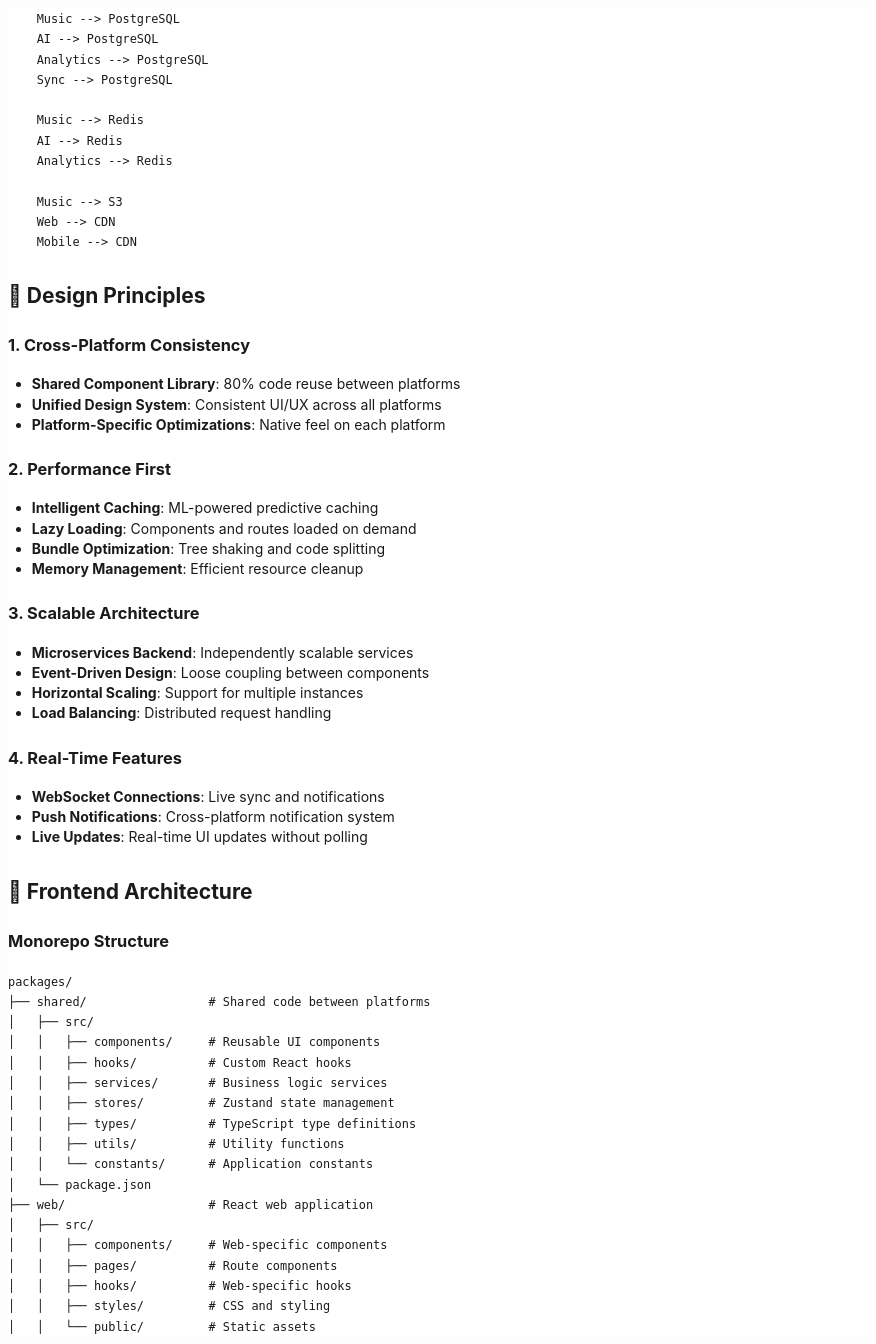 ```mermaid
    Music --> PostgreSQL
    AI --> PostgreSQL
    Analytics --> PostgreSQL
    Sync --> PostgreSQL

    Music --> Redis
    AI --> Redis
    Analytics --> Redis

    Music --> S3
    Web --> CDN
    Mobile --> CDN
```

## 🎯 Design Principles

### 1. Cross-Platform Consistency
- **Shared Component Library**: 80% code reuse between platforms
- **Unified Design System**: Consistent UI/UX across all platforms
- **Platform-Specific Optimizations**: Native feel on each platform

### 2. Performance First
- **Intelligent Caching**: ML-powered predictive caching
- **Lazy Loading**: Components and routes loaded on demand
- **Bundle Optimization**: Tree shaking and code splitting
- **Memory Management**: Efficient resource cleanup

### 3. Scalable Architecture
- **Microservices Backend**: Independently scalable services
- **Event-Driven Design**: Loose coupling between components
- **Horizontal Scaling**: Support for multiple instances
- **Load Balancing**: Distributed request handling

### 4. Real-Time Features
- **WebSocket Connections**: Live sync and notifications
- **Push Notifications**: Cross-platform notification system
- **Live Updates**: Real-time UI updates without polling

## 📱 Frontend Architecture

### Monorepo Structure

```
packages/
├── shared/                 # Shared code between platforms
│   ├── src/
│   │   ├── components/     # Reusable UI components
│   │   ├── hooks/          # Custom React hooks
│   │   ├── services/       # Business logic services
│   │   ├── stores/         # Zustand state management
│   │   ├── types/          # TypeScript type definitions
│   │   ├── utils/          # Utility functions
│   │   └── constants/      # Application constants
│   └── package.json
├── web/                    # React web application
│   ├── src/
│   │   ├── components/     # Web-specific components
│   │   ├── pages/          # Route components
│   │   ├── hooks/          # Web-specific hooks
│   │   ├── styles/         # CSS and styling
│   │   └── public/         # Static assets
```